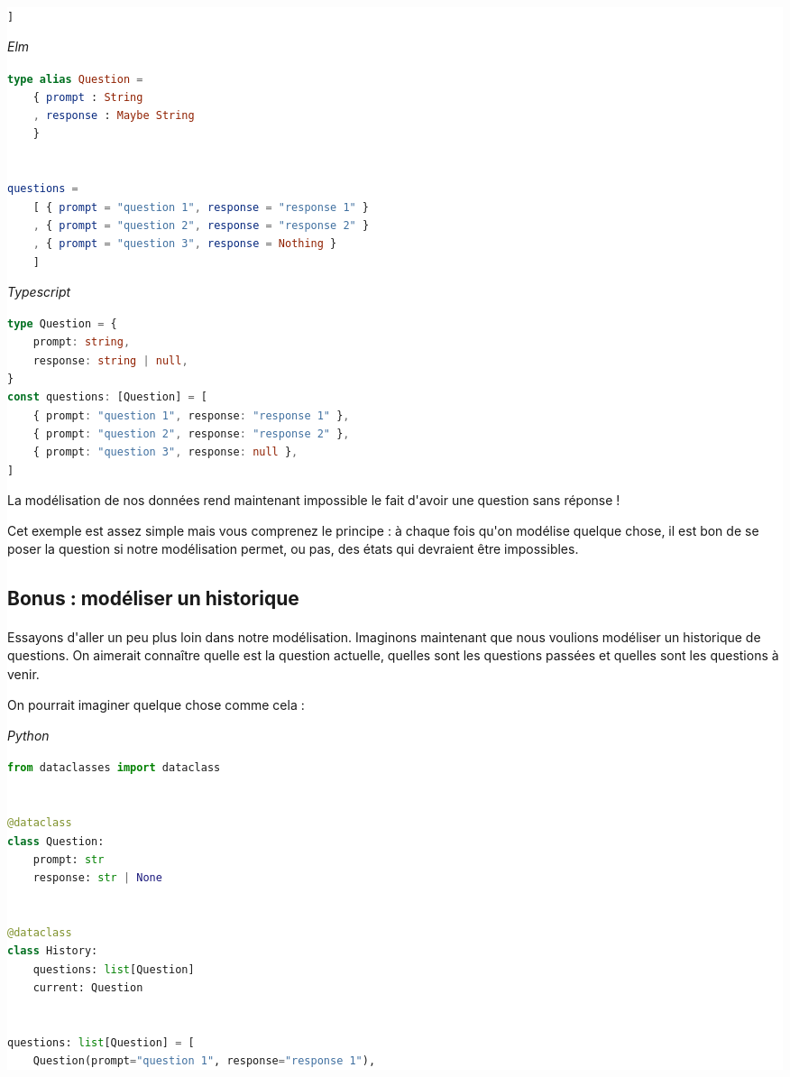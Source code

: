 ```python
]
```

_Elm_
```elm
type alias Question =
    { prompt : String
    , response : Maybe String
    }


questions =
    [ { prompt = "question 1", response = "response 1" }
    , { prompt = "question 2", response = "response 2" }
    , { prompt = "question 3", response = Nothing }
    ]
```

_Typescript_
```typescript
type Question = {
    prompt: string,
    response: string | null,
}
const questions: [Question] = [
    { prompt: "question 1", response: "response 1" },
    { prompt: "question 2", response: "response 2" },
    { prompt: "question 3", response: null },
]
```

La modélisation de nos données rend maintenant impossible le fait d'avoir une question sans réponse !

Cet exemple est assez simple mais vous comprenez le principe : à chaque fois qu'on modélise quelque chose, il est bon de se poser la question si notre modélisation permet, ou pas, des états qui devraient être impossibles.

## Bonus : modéliser un historique

Essayons d'aller un peu plus loin dans notre modélisation. Imaginons maintenant que nous voulions modéliser un historique de questions. On aimerait connaître quelle est la question actuelle, quelles sont les questions passées et quelles sont les questions à venir.

On pourrait imaginer quelque chose comme cela :


_Python_

```python
from dataclasses import dataclass


@dataclass
class Question:
    prompt: str
    response: str | None


@dataclass
class History:
    questions: list[Question]
    current: Question


questions: list[Question] = [
    Question(prompt="question 1", response="response 1"),
```